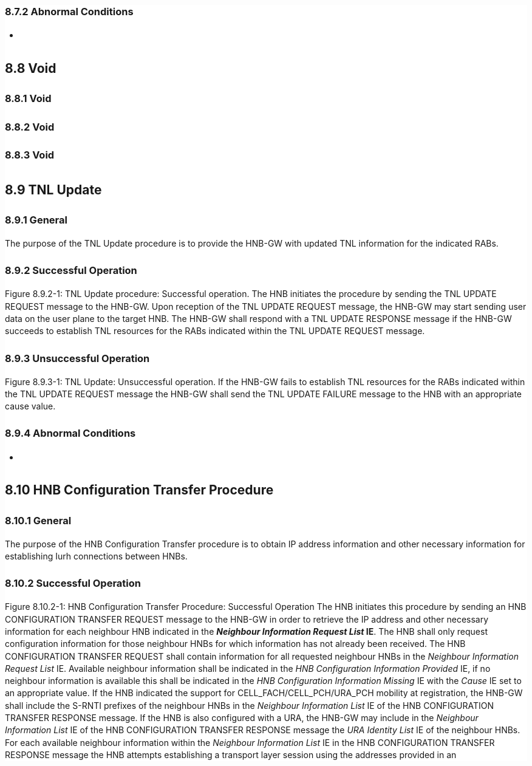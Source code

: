 ### 8.7.2 Abnormal Conditions
-
## 8.8 Void
### 8.8.1 Void
### 8.8.2 Void
### 8.8.3 Void
## 8.9 TNL Update
### 8.9.1 General
The purpose of the TNL Update procedure is to provide the HNB-GW with updated
TNL information for the indicated RABs.
### 8.9.2 Successful Operation
Figure 8.9.2-1: TNL Update procedure: Successful operation.
The HNB initiates the procedure by sending the TNL UPDATE REQUEST message to
the HNB-GW.
Upon reception of the TNL UPDATE REQUEST message, the HNB-GW may start sending
user data on the user plane to the target HNB. The HNB-GW shall respond with a
TNL UPDATE RESPONSE message if the HNB-GW succeeds to establish TNL resources
for the RABs indicated within the TNL UPDATE REQUEST message.
### 8.9.3 Unsuccessful Operation
Figure 8.9.3-1: TNL Update: Unsuccessful operation.
If the HNB-GW fails to establish TNL resources for the RABs indicated within
the TNL UPDATE REQUEST message the HNB-GW shall send the TNL UPDATE FAILURE
message to the HNB with an appropriate cause value.
### 8.9.4 Abnormal Conditions
-
## 8.10 HNB Configuration Transfer Procedure
### 8.10.1 General
The purpose of the HNB Configuration Transfer procedure is to obtain IP
address information and other necessary information for establishing Iurh
connections between HNBs.
### 8.10.2 Successful Operation
Figure 8.10.2-1: HNB Configuration Transfer Procedure: Successful Operation
The HNB initiates this procedure by sending an HNB CONFIGURATION TRANSFER
REQUEST message to the HNB-GW in order to retrieve the IP address and other
necessary information for each neighbour HNB indicated in the **_Neighbour
Information Request List_ IE**. The HNB shall only request configuration
information for those neighbour HNBs for which information has not already
been received.
The HNB CONFIGURATION TRANSFER REQUEST shall contain information for all
requested neighbour HNBs in the _Neighbour Information_ _Request List_ IE.
Available neighbour information shall be indicated in the _HNB Configuration
Information Provided_ IE, if no neighbour information is available this shall
be indicated in the _HNB Configuration Information Missing_ IE with the
_Cause_ IE set to an appropriate value.
If the HNB indicated the support for CELL_FACH/CELL_PCH/URA_PCH mobility at
registration, the HNB-GW shall include the S-RNTI prefixes of the neighbour
HNBs in the _Neighbour Information List_ IE of the HNB CONFIGURATION TRANSFER
RESPONSE message. If the HNB is also configured with a URA, the HNB-GW may
include in the _Neighbour Information List_ IE of the HNB CONFIGURATION
TRANSFER RESPONSE message the _URA Identity List_ IE of the neighbour HNBs.
For each available neighbour information within the _Neighbour Information
List_ IE in the HNB CONFIGURATION TRANSFER RESPONSE message the HNB attempts
establishing a transport layer session using the addresses provided in an